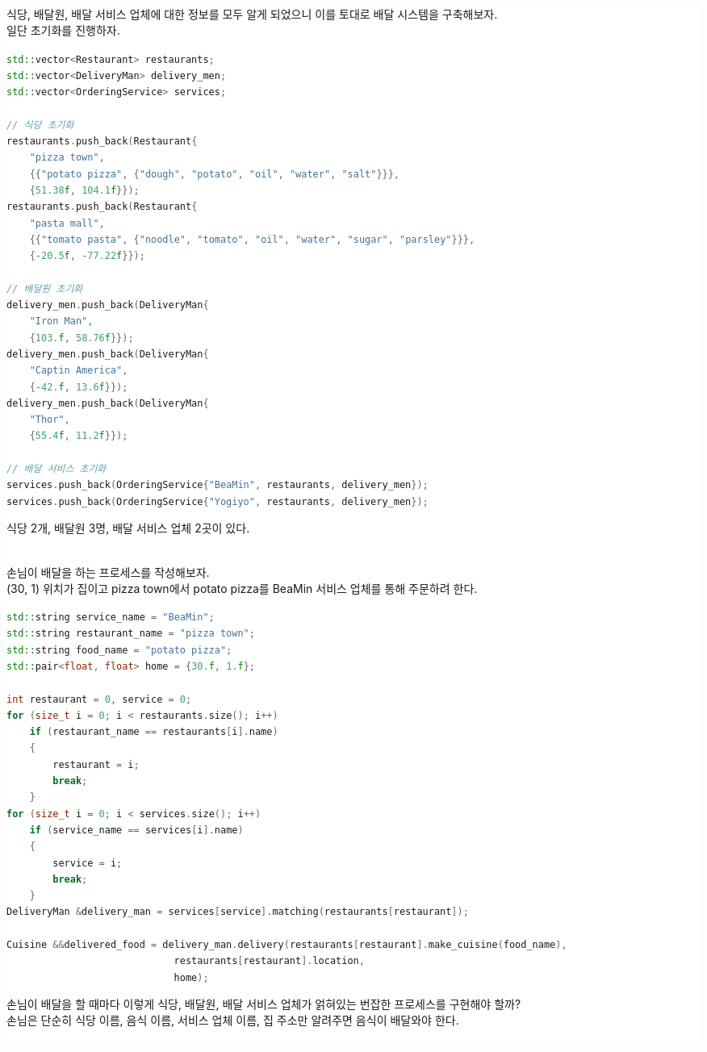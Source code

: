 식당, 배달원, 배달 서비스 업체에 대한 정보를 모두 알게 되었으니 이를 토대로 배달 시스템을 구축해보자.  
일단 초기화를 진행하자.  
```c++
std::vector<Restaurant> restaurants;
std::vector<DeliveryMan> delivery_men;
std::vector<OrderingService> services;

// 식당 초기화
restaurants.push_back(Restaurant{
    "pizza town",
    {{"potato pizza", {"dough", "potato", "oil", "water", "salt"}}},
    {51.38f, 104.1f}});
restaurants.push_back(Restaurant{
    "pasta mall",
    {{"tomato pasta", {"noodle", "tomato", "oil", "water", "sugar", "parsley"}}},
    {-20.5f, -77.22f}});

// 배달원 초기화
delivery_men.push_back(DeliveryMan{
    "Iron Man",
    {103.f, 58.76f}});
delivery_men.push_back(DeliveryMan{
    "Captin America",
    {-42.f, 13.6f}});
delivery_men.push_back(DeliveryMan{
    "Thor",
    {55.4f, 11.2f}});

// 배달 서비스 초기화
services.push_back(OrderingService{"BeaMin", restaurants, delivery_men});
services.push_back(OrderingService{"Yogiyo", restaurants, delivery_men});
```
식당 2개, 배달원 3명, 배달 서비스 업체 2곳이 있다.  
&nbsp;  

손님이 배달을 하는 프로세스를 작성해보자.  
(30, 1) 위치가 집이고 pizza town에서 potato pizza를 BeaMin 서비스 업체를 통해 주문하려 한다.  
```c++
std::string service_name = "BeaMin";
std::string restaurant_name = "pizza town";
std::string food_name = "potato pizza";
std::pair<float, float> home = {30.f, 1.f};

int restaurant = 0, service = 0;
for (size_t i = 0; i < restaurants.size(); i++)
    if (restaurant_name == restaurants[i].name)
    {
        restaurant = i;
        break;
    }
for (size_t i = 0; i < services.size(); i++)
    if (service_name == services[i].name)
    {
        service = i;
        break;
    }
DeliveryMan &delivery_man = services[service].matching(restaurants[restaurant]);

Cuisine &&delivered_food = delivery_man.delivery(restaurants[restaurant].make_cuisine(food_name),
                             restaurants[restaurant].location,
                             home);
```
손님이 배달을 할 때마다 이렇게 식당, 배달원, 배달 서비스 업체가 얽혀있는 번잡한 프로세스를 구현해야 할까?  
손님은 단순히 식당 이름, 음식 이름, 서비스 업체 이름, 집 주소만 알려주면 음식이 배달와야 한다.  
&nbsp;  